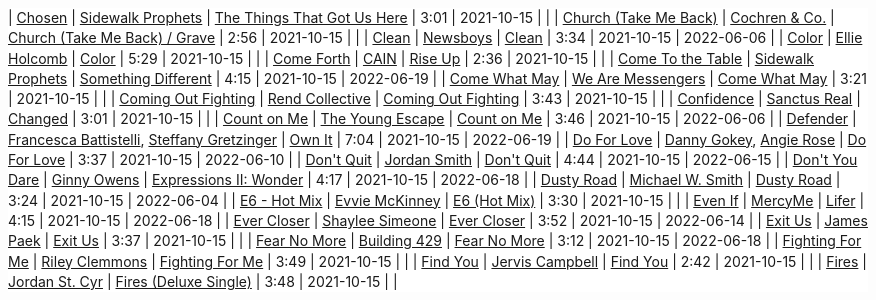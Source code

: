 | [Chosen](https://open.spotify.com/track/2wcuurzZpZpBz3nvaPTgww) | [Sidewalk Prophets](https://open.spotify.com/artist/2SMYoM2Kbcj6rI6U3FRc4U) | [The Things That Got Us Here](https://open.spotify.com/album/4kGkxwcSWsW4NTmucsBY1h) | 3:01 | 2021-10-15 |  |
| [Church \(Take Me Back\)](https://open.spotify.com/track/3vvao6zCQPVB8EGajtg9dp) | [Cochren & Co.](https://open.spotify.com/artist/50hkKRxo0g8Ck4JqlwoJr4) | [Church \(Take Me Back\) / Grave](https://open.spotify.com/album/0pGJxxpEZ6Vgq9Vd6GNyHE) | 2:56 | 2021-10-15 |  |
| [Clean](https://open.spotify.com/track/2dXntxjimv1oK2BejjEj10) | [Newsboys](https://open.spotify.com/artist/1SZMaiNHfdUuU0qZKZ6y62) | [Clean](https://open.spotify.com/album/5pNkUSv8sgDF81greuJ495) | 3:34 | 2021-10-15 | 2022-06-06 |
| [Color](https://open.spotify.com/track/5sF2B4qmxPX38mpdEvVM5f) | [Ellie Holcomb](https://open.spotify.com/artist/5hNiAUVPCTgcpy8vljCxzs) | [Color](https://open.spotify.com/album/2PyxmQHjTUXommweTpKhw2) | 5:29 | 2021-10-15 |  |
| [Come Forth](https://open.spotify.com/track/7G9od7QNw1snBdtiyBE5Eu) | [CAIN](https://open.spotify.com/artist/2XDaX0gxzE4eCXjPPAREEq) | [Rise Up](https://open.spotify.com/album/6J077INxLUE8Yq1xhRKx7E) | 2:36 | 2021-10-15 |  |
| [Come To the Table](https://open.spotify.com/track/1Y5YioVHxFvkyGlryt0x6O) | [Sidewalk Prophets](https://open.spotify.com/artist/2SMYoM2Kbcj6rI6U3FRc4U) | [Something Different](https://open.spotify.com/album/0qkC3g81DvOqLeUkKlICMF) | 4:15 | 2021-10-15 | 2022-06-19 |
| [Come What May](https://open.spotify.com/track/5zpuYdCR4Tmm7zv6wYgqMK) | [We Are Messengers](https://open.spotify.com/artist/5WcisvYoq6332gCUX039Jd) | [Come What May](https://open.spotify.com/album/3skjNvlGvAQwauNzv217yy) | 3:21 | 2021-10-15 |  |
| [Coming Out Fighting](https://open.spotify.com/track/4BhIdUwXCuraOleWckiAL5) | [Rend Collective](https://open.spotify.com/artist/11Y54BxlxC3UIAUkU2eadQ) | [Coming Out Fighting](https://open.spotify.com/album/7v4kN2sY4pDsP6MpafYEbk) | 3:43 | 2021-10-15 |  |
| [Confidence](https://open.spotify.com/track/6sToW2vF0y8ZEXuHoMQob9) | [Sanctus Real](https://open.spotify.com/artist/6QgOGgahvXBHEEzpjbDsOj) | [Changed](https://open.spotify.com/album/1GGV9IZO83uLgRE0VYx0dx) | 3:01 | 2021-10-15 |  |
| [Count on Me](https://open.spotify.com/track/2IQGuX6Tz6iuwLbfA3zk6Y) | [The Young Escape](https://open.spotify.com/artist/39ZuGmOP3orNn5Pf8S13VW) | [Count on Me](https://open.spotify.com/album/1QURUAttDWCBlv3Av7WpMq) | 3:46 | 2021-10-15 | 2022-06-06 |
| [Defender](https://open.spotify.com/track/3VHNtJNVPazkHGpeGgpoOd) | [Francesca Battistelli](https://open.spotify.com/artist/29ywwKkxfoH7iWwNY1UezA), [Steffany Gretzinger](https://open.spotify.com/artist/2akNRvGNB400IDDUMr1PHW) | [Own It](https://open.spotify.com/album/4ggS6OmzHrIqpfj0tYdzT0) | 7:04 | 2021-10-15 | 2022-06-19 |
| [Do For Love](https://open.spotify.com/track/4ecGGCNfUtlOKLYGcxrsUp) | [Danny Gokey](https://open.spotify.com/artist/5Yu3b48Y29bZlI1cLPOZJz), [Angie Rose](https://open.spotify.com/artist/2vOqb0eO8aBj2dLpxlmscX) | [Do For Love](https://open.spotify.com/album/1u1h9JWh54EnDNoZkMlNDn) | 3:37 | 2021-10-15 | 2022-06-10 |
| [Don't Quit](https://open.spotify.com/track/7Astyw7Pvb7a7VgmtZM25Y) | [Jordan Smith](https://open.spotify.com/artist/6TV0LZ3BaEun0OQEh96elP) | [Don't Quit](https://open.spotify.com/album/3N6aAb9jiFxqb1xDevsLdS) | 4:44 | 2021-10-15 | 2022-06-15 |
| [Don't You Dare](https://open.spotify.com/track/41Yp3rSMdCjPIaDFb0LSa5) | [Ginny Owens](https://open.spotify.com/artist/2mVoAGALkIviYCkBDNDKcn) | [Expressions II: Wonder](https://open.spotify.com/album/0Q78D0tJYKfFhIBRuEQaqu) | 4:17 | 2021-10-15 | 2022-06-18 |
| [Dusty Road](https://open.spotify.com/track/2YpIziXbqt5XVQfjGQamLY) | [Michael W\. Smith](https://open.spotify.com/artist/5aBxFPaaGk9204ssHUvXWN) | [Dusty Road](https://open.spotify.com/album/498FsuSGrpsPOXb4qgsQrN) | 3:24 | 2021-10-15 | 2022-06-04 |
| [E6 \- Hot Mix](https://open.spotify.com/track/5wQMXr2mmNfnMUtgR7A8hi) | [Evvie McKinney](https://open.spotify.com/artist/7G7JWOsGhDMily2HtfzcIZ) | [E6 \(Hot Mix\)](https://open.spotify.com/album/3VWh2UjLcYbic1FFmkzL9B) | 3:30 | 2021-10-15 |  |
| [Even If](https://open.spotify.com/track/787cootcZRw5Xr47Of97AN) | [MercyMe](https://open.spotify.com/artist/6APm8EjxOHSYM5B4i3vT3q) | [Lifer](https://open.spotify.com/album/0PcT8mmJZRU6H1HXeChS2H) | 4:15 | 2021-10-15 | 2022-06-18 |
| [Ever Closer](https://open.spotify.com/track/7FPk4lvq4NbxZhAcVn6vdI) | [Shaylee Simeone](https://open.spotify.com/artist/0gp2s7j9MdVVkcu7UIfpHQ) | [Ever Closer](https://open.spotify.com/album/71LjLdoffQMtueXs1nJkCc) | 3:52 | 2021-10-15 | 2022-06-14 |
| [Exit Us](https://open.spotify.com/track/3lKfNyhGrF2z6peiXtUx1m) | [James Paek](https://open.spotify.com/artist/2TSvKiWhpJaQ6m2zhhA7rz) | [Exit Us](https://open.spotify.com/album/2gFAJD4Qf3Y1IW5INr1f7V) | 3:37 | 2021-10-15 |  |
| [Fear No More](https://open.spotify.com/track/2dRkBASYztFHahOf5GNeQ9) | [Building 429](https://open.spotify.com/artist/6Le23Aqwqi28fQUzfv4dHY) | [Fear No More](https://open.spotify.com/album/2fB6DEetkiafmJD4hcfMDZ) | 3:12 | 2021-10-15 | 2022-06-18 |
| [Fighting For Me](https://open.spotify.com/track/5StojELSdCvj23qhF9OxDW) | [Riley Clemmons](https://open.spotify.com/artist/7yZC6AEhvCD5NFR8yDUxCG) | [Fighting For Me](https://open.spotify.com/album/47d2vWvqayOsNeFeRI43ba) | 3:49 | 2021-10-15 |  |
| [Find You](https://open.spotify.com/track/3YziXpvMKC74a9bVF7EDsY) | [Jervis Campbell](https://open.spotify.com/artist/31Bh5G3Q9JzwqPpHDLIQtW) | [Find You](https://open.spotify.com/album/6xCw4dK6PgNA26EEux2Phu) | 2:42 | 2021-10-15 |  |
| [Fires](https://open.spotify.com/track/5iQtexsXvicSB9vLrpEGyF) | [Jordan St\. Cyr](https://open.spotify.com/artist/4RbkVdTJEHZEfppvxBD6Il) | [Fires \(Deluxe Single\)](https://open.spotify.com/album/6sxD9nCAhUuZq7MCbJSmMq) | 3:48 | 2021-10-15 |  |